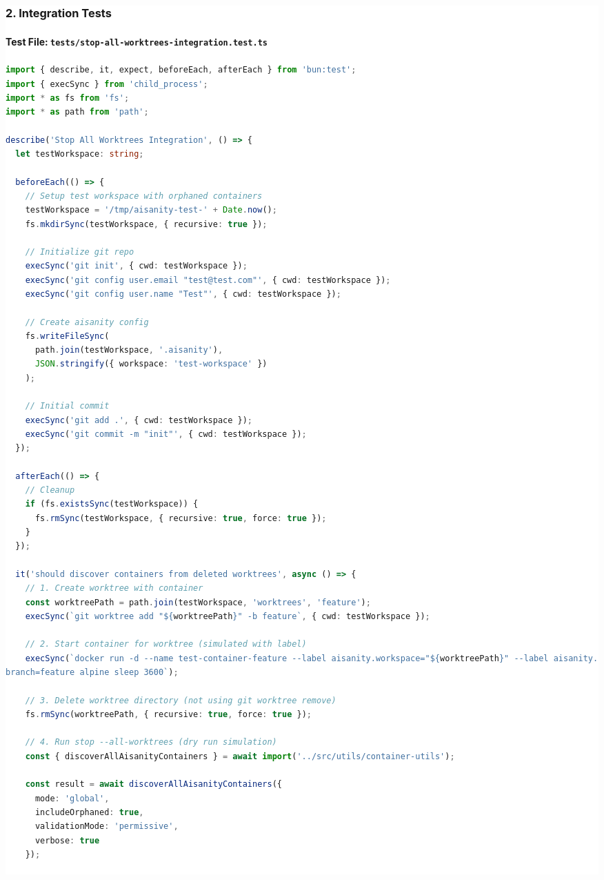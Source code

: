 ### 2. Integration Tests

#### Test File: `tests/stop-all-worktrees-integration.test.ts`

```typescript
import { describe, it, expect, beforeEach, afterEach } from 'bun:test';
import { execSync } from 'child_process';
import * as fs from 'fs';
import * as path from 'path';

describe('Stop All Worktrees Integration', () => {
  let testWorkspace: string;
  
  beforeEach(() => {
    // Setup test workspace with orphaned containers
    testWorkspace = '/tmp/aisanity-test-' + Date.now();
    fs.mkdirSync(testWorkspace, { recursive: true });
    
    // Initialize git repo
    execSync('git init', { cwd: testWorkspace });
    execSync('git config user.email "test@test.com"', { cwd: testWorkspace });
    execSync('git config user.name "Test"', { cwd: testWorkspace });
    
    // Create aisanity config
    fs.writeFileSync(
      path.join(testWorkspace, '.aisanity'),
      JSON.stringify({ workspace: 'test-workspace' })
    );
    
    // Initial commit
    execSync('git add .', { cwd: testWorkspace });
    execSync('git commit -m "init"', { cwd: testWorkspace });
  });
  
  afterEach(() => {
    // Cleanup
    if (fs.existsSync(testWorkspace)) {
      fs.rmSync(testWorkspace, { recursive: true, force: true });
    }
  });
  
  it('should discover containers from deleted worktrees', async () => {
    // 1. Create worktree with container
    const worktreePath = path.join(testWorkspace, 'worktrees', 'feature');
    execSync(`git worktree add "${worktreePath}" -b feature`, { cwd: testWorkspace });
    
    // 2. Start container for worktree (simulated with label)
    execSync(`docker run -d --name test-container-feature --label aisanity.workspace="${worktreePath}" --label aisanity.branch=feature alpine sleep 3600`);
    
    // 3. Delete worktree directory (not using git worktree remove)
    fs.rmSync(worktreePath, { recursive: true, force: true });
    
    // 4. Run stop --all-worktrees (dry run simulation)
    const { discoverAllAisanityContainers } = await import('../src/utils/container-utils');
    
    const result = await discoverAllAisanityContainers({
      mode: 'global',
      includeOrphaned: true,
      validationMode: 'permissive',
      verbose: true
    });
    
```